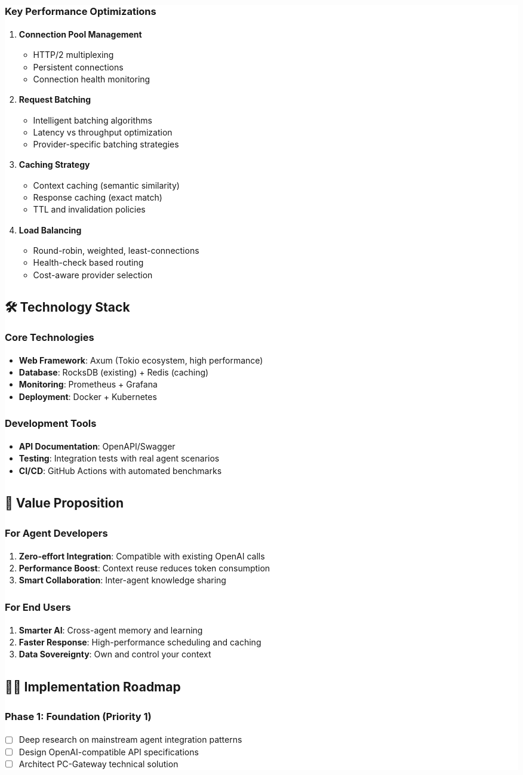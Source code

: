 ### Key Performance Optimizations

1. **Connection Pool Management**
   - HTTP/2 multiplexing
   - Persistent connections
   - Connection health monitoring

2. **Request Batching**
   - Intelligent batching algorithms
   - Latency vs throughput optimization
   - Provider-specific batching strategies

3. **Caching Strategy**
   - Context caching (semantic similarity)
   - Response caching (exact match)
   - TTL and invalidation policies

4. **Load Balancing**
   - Round-robin, weighted, least-connections
   - Health-check based routing
   - Cost-aware provider selection

## 🛠️ Technology Stack

### Core Technologies
- **Web Framework**: Axum (Tokio ecosystem, high performance)
- **Database**: RocksDB (existing) + Redis (caching)
- **Monitoring**: Prometheus + Grafana
- **Deployment**: Docker + Kubernetes

### Development Tools
- **API Documentation**: OpenAPI/Swagger
- **Testing**: Integration tests with real agent scenarios
- **CI/CD**: GitHub Actions with automated benchmarks

## 💎 Value Proposition

### For Agent Developers
1. **Zero-effort Integration**: Compatible with existing OpenAI calls
2. **Performance Boost**: Context reuse reduces token consumption
3. **Smart Collaboration**: Inter-agent knowledge sharing

### For End Users
1. **Smarter AI**: Cross-agent memory and learning
2. **Faster Response**: High-performance scheduling and caching
3. **Data Sovereignty**: Own and control your context

## 🏃‍♂️ Implementation Roadmap

### Phase 1: Foundation (Priority 1)
- [ ] Deep research on mainstream agent integration patterns
- [ ] Design OpenAI-compatible API specifications
- [ ] Architect PC-Gateway technical solution
